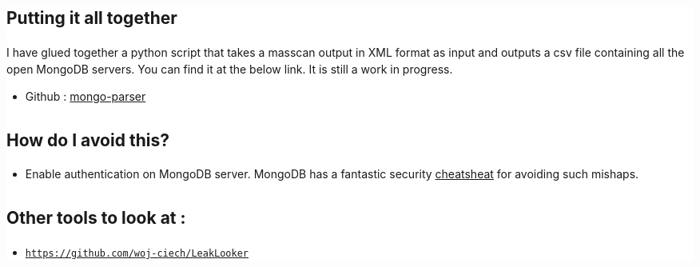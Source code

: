 ## Putting it all together

I have glued together a python script that takes a masscan output in XML format as input and outputs a csv file containing all the open MongoDB servers. You can find it at the below link. It is still a work in progress.

* Github : <a href="https://github.com/zer0ttl/mongo-parser" target="_blank" rel="noopener noreferrer">mongo-parser</a>

## How do I avoid this?

* Enable authentication on MongoDB server. MongoDB has a fantastic security <a href="https://docs.MongoDB.com/manual/administration/security-checklist/" target="_blank" rel="noopener noreferrer">cheatsheat</a> for avoiding such mishaps.

## Other tools to look at :

* <a href="https://github.com/woj-ciech/LeakLooker" target="_blank" rel="noopener noreferrer">`https://github.com/woj-ciech/LeakLooker`</a>

